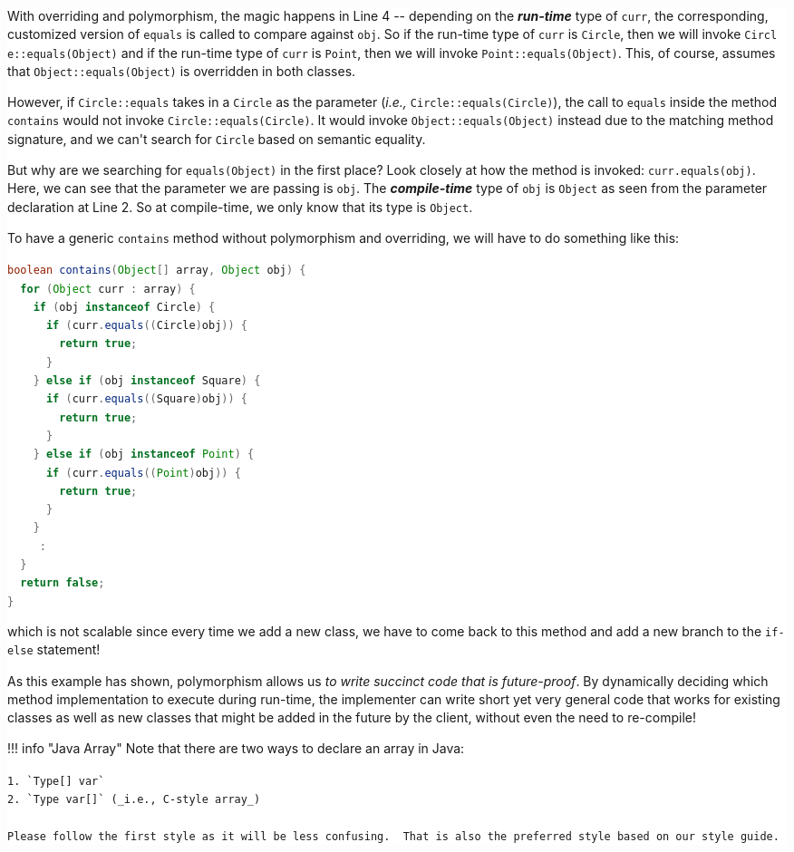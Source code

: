 With overriding and polymorphism, the magic happens in Line 4 -- depending on the **_run-time_** type of `curr`, the corresponding, customized version of `equals` is called to compare against `obj`.  So if the run-time type of `curr` is `Circle`, then we will invoke `Circle::equals(Object)` and if the run-time type of `curr` is `Point`, then we will invoke `Point::equals(Object)`.  This, of course, assumes that `Object::equals(Object)` is overridden in both classes.

However, if `Circle::equals` takes in a `Circle` as the parameter (_i.e.,_ `Circle::equals(Circle)`), the call to `equals` inside the method `contains` would not invoke `Circle::equals(Circle)`.  It would invoke `Object::equals(Object)` instead due to the matching method signature, and we can't search for `Circle` based on semantic equality.

But why are we searching for `equals(Object)` in the first place?  Look closely at how the method is invoked: `curr.equals(obj)`.  Here, we can see that the parameter we are passing is `obj`.  The **_compile-time_** type of `obj` is `Object` as seen from the parameter declaration at Line 2.  So at compile-time, we only know that its type is `Object`.

To have a generic `contains` method without polymorphism and overriding, we will have to do something like this:

```Java title="contains v0.2"
boolean contains(Object[] array, Object obj) {
  for (Object curr : array) {
    if (obj instanceof Circle) {
      if (curr.equals((Circle)obj)) {
        return true;
      }
    } else if (obj instanceof Square) {
      if (curr.equals((Square)obj)) {
        return true;
      }
    } else if (obj instanceof Point) {
      if (curr.equals((Point)obj)) {
        return true;
      }
    }
     :
  }
  return false;
}
```

which is not scalable since every time we add a new class, we have to come back to this method and add a new branch to the `if-else` statement!

As this example has shown, polymorphism allows us _to write succinct code that is future-proof_.  By dynamically deciding which method implementation to execute during run-time, the implementer can write short yet very general code that works for existing classes as well as new classes that might be added in the future by the client, without even the need to re-compile!

!!! info "Java Array"
    Note that there are two ways to declare an array in Java:

    1. `Type[] var`
    2. `Type var[]` (_i.e., C-style array_)

    Please follow the first style as it will be less confusing.  That is also the preferred style based on our style guide.
